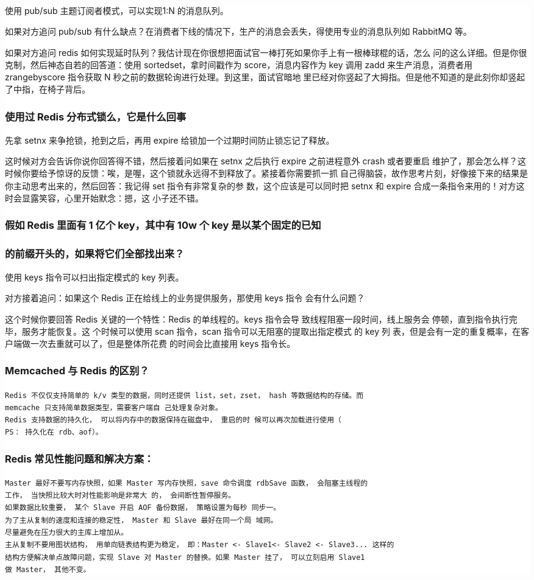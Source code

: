 使用 pub/sub 主题订阅者模式，可以实现1:N 的消息队列。

如果对方追问 pub/sub 有什么缺点？在消费者下线的情况下，生产的消息会丢失，得使用专业的消息队列如
RabbitMQ 等。

如果对方追问 redis 如何实现延时队列？我估计现在你很想把面试官一棒打死如果你手上有一根棒球棍的话，怎么
问的这么详细。但是你很克制，然后神态自若的回答道：使用 sortedset，拿时间戳作为 score，消息内容作为 key
调用 zadd 来生产消息，消费者用 zrangebyscore 指令获取 N 秒之前的数据轮询进行处理。到这里，面试官暗地
里已经对你竖起了大拇指。但是他不知道的是此刻你却竖起了中指，在椅子背后。

### 使用过 Redis 分布式锁么，它是什么回事

先拿 setnx 来争抢锁，抢到之后，再用 expire 给锁加一个过期时间防止锁忘记了释放。

这时候对方会告诉你说你回答得不错，然后接着问如果在 setnx 之后执行 expire 之前进程意外 crash 或者要重启
维护了，那会怎么样？这时候你要给予惊讶的反馈：唉，是喔，这个锁就永远得不到释放了。紧接着你需要抓一抓
自己得脑袋，故作思考片刻，好像接下来的结果是你主动思考出来的，然后回答：我记得 set 指令有非常复杂的参
数，这个应该是可以同时把 setnx 和 expire 合成一条指令来用的！对方这时会显露笑容，心里开始默念：摁，这
小子还不错。


### 假如 Redis 里面有 1 亿个 key，其中有 10w 个 key 是以某个固定的已知

### 的前缀开头的，如果将它们全部找出来？

使用 keys 指令可以扫出指定模式的 key 列表。

对方接着追问：如果这个 Redis 正在给线上的业务提供服务，那使用 keys 指令 会有什么问题？

这个时候你要回答 Redis 关键的一个特性：Redis 的单线程的。keys 指令会导 致线程阻塞一段时间，线上服务会
停顿，直到指令执行完毕，服务才能恢复。这 个时候可以使用 scan 指令，scan 指令可以无阻塞的提取出指定模式
的 key 列 表，但是会有一定的重复概率，在客户端做一次去重就可以了，但是整体所花费 的时间会比直接用 keys
指令⻓。

### Memcached 与 Redis 的区别？

```
Redis 不仅仅支持简单的 k/v 类型的数据，同时还提供 list，set，zset， hash 等数据结构的存储。而
memcache 只支持简单数据类型，需要客户端自 己处理复杂对象。
Redis 支持数据的持久化， 可以将内存中的数据保持在磁盘中， 重启的时 候可以再次加载进行使用（
PS： 持久化在 rdb、aof）。
```
### Redis 常⻅性能问题和解决方案：

```
Master 最好不要写内存快照，如果 Master 写内存快照，save 命令调度 rdbSave 函数， 会阻塞主线程的
工作， 当快照比较大时对性能影响是非常大 的， 会间断性暂停服务。
如果数据比较重要， 某个 Slave 开启 AOF 备份数据， 策略设置为每秒 同步一。
为了主从复制的速度和连接的稳定性， Master 和 Slave 最好在同一个局 域网。
尽量避免在压力很大的主库上增加从。
主从复制不要用图状结构， 用单向链表结构更为稳定， 即：Master <- Slave1<- Slave2 <- Slave3... 这样的
结构方便解决单点故障问题，实现 Slave 对 Master 的替换。如果 Master 挂了， 可以立刻启用 Slave1
做 Master， 其他不变。
```
